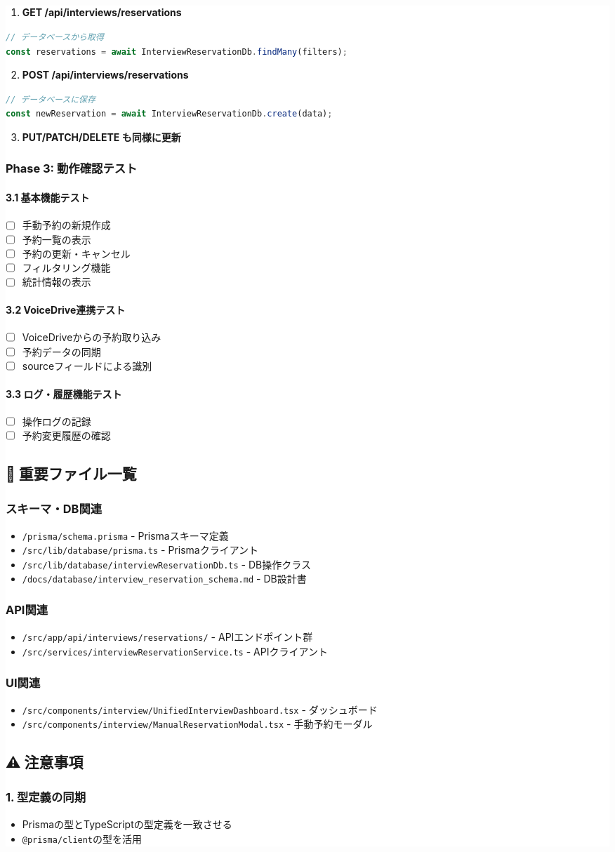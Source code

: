 1. **GET /api/interviews/reservations**
```typescript
// データベースから取得
const reservations = await InterviewReservationDb.findMany(filters);
```

2. **POST /api/interviews/reservations**
```typescript
// データベースに保存
const newReservation = await InterviewReservationDb.create(data);
```

3. **PUT/PATCH/DELETE も同様に更新**

### Phase 3: 動作確認テスト

#### 3.1 基本機能テスト
- [ ] 手動予約の新規作成
- [ ] 予約一覧の表示
- [ ] 予約の更新・キャンセル
- [ ] フィルタリング機能
- [ ] 統計情報の表示

#### 3.2 VoiceDrive連携テスト
- [ ] VoiceDriveからの予約取り込み
- [ ] 予約データの同期
- [ ] sourceフィールドによる識別

#### 3.3 ログ・履歴機能テスト
- [ ] 操作ログの記録
- [ ] 予約変更履歴の確認

## 📁 重要ファイル一覧

### スキーマ・DB関連
- `/prisma/schema.prisma` - Prismaスキーマ定義
- `/src/lib/database/prisma.ts` - Prismaクライアント
- `/src/lib/database/interviewReservationDb.ts` - DB操作クラス
- `/docs/database/interview_reservation_schema.md` - DB設計書

### API関連
- `/src/app/api/interviews/reservations/` - APIエンドポイント群
- `/src/services/interviewReservationService.ts` - APIクライアント

### UI関連
- `/src/components/interview/UnifiedInterviewDashboard.tsx` - ダッシュボード
- `/src/components/interview/ManualReservationModal.tsx` - 手動予約モーダル

## ⚠️ 注意事項

### 1. 型定義の同期
- Prismaの型とTypeScriptの型定義を一致させる
- `@prisma/client`の型を活用
